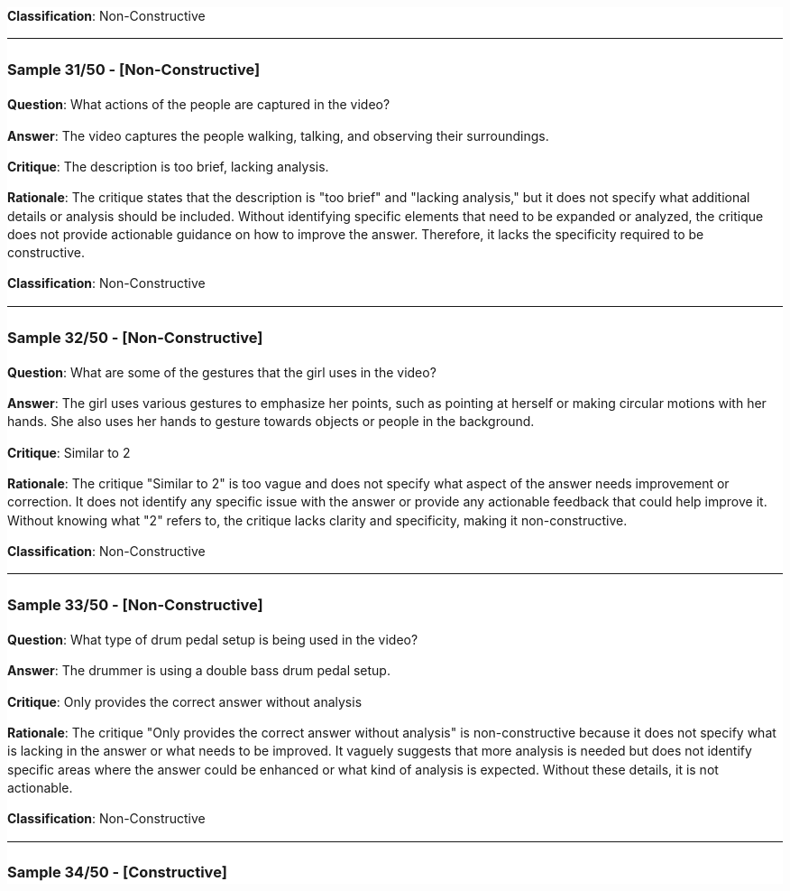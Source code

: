 **Classification**: Non-Constructive

---

### Sample 31/50 - [Non-Constructive]

**Question**: What actions of the people are captured in the video?

**Answer**: The video captures the people walking, talking, and observing their surroundings.

**Critique**: The description is too brief, lacking analysis.

**Rationale**: The critique states that the description is "too brief" and "lacking analysis," but it does not specify what additional details or analysis should be included. Without identifying specific elements that need to be expanded or analyzed, the critique does not provide actionable guidance on how to improve the answer. Therefore, it lacks the specificity required to be constructive.

**Classification**: Non-Constructive

---

### Sample 32/50 - [Non-Constructive]

**Question**: What are some of the gestures that the girl uses in the video?

**Answer**: The girl uses various gestures to emphasize her points, such as pointing at herself or making circular motions with her hands. She also uses her hands to gesture towards objects or people in the background.

**Critique**: Similar to 2

**Rationale**: The critique "Similar to 2" is too vague and does not specify what aspect of the answer needs improvement or correction. It does not identify any specific issue with the answer or provide any actionable feedback that could help improve it. Without knowing what "2" refers to, the critique lacks clarity and specificity, making it non-constructive.

**Classification**: Non-Constructive

---

### Sample 33/50 - [Non-Constructive]

**Question**: What type of drum pedal setup is being used in the video?

**Answer**: The drummer is using a double bass drum pedal setup.

**Critique**: Only provides the correct answer without analysis

**Rationale**: The critique "Only provides the correct answer without analysis" is non-constructive because it does not specify what is lacking in the answer or what needs to be improved. It vaguely suggests that more analysis is needed but does not identify specific areas where the answer could be enhanced or what kind of analysis is expected. Without these details, it is not actionable.

**Classification**: Non-Constructive

---

### Sample 34/50 - [Constructive]
